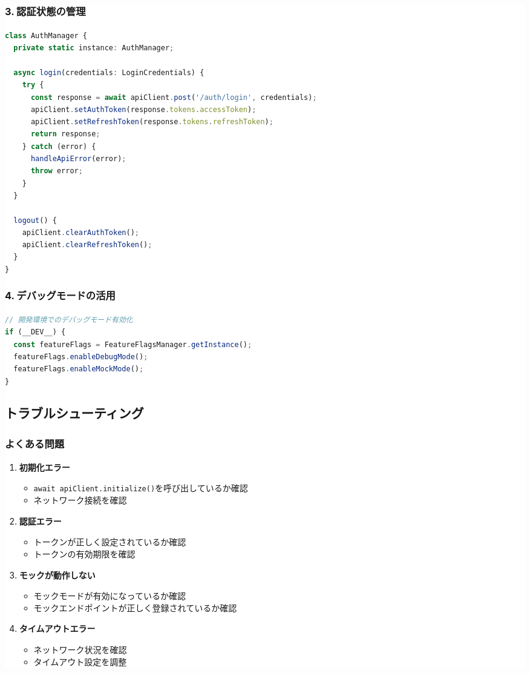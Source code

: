 ### 3. 認証状態の管理

```typescript
class AuthManager {
  private static instance: AuthManager;
  
  async login(credentials: LoginCredentials) {
    try {
      const response = await apiClient.post('/auth/login', credentials);
      apiClient.setAuthToken(response.tokens.accessToken);
      apiClient.setRefreshToken(response.tokens.refreshToken);
      return response;
    } catch (error) {
      handleApiError(error);
      throw error;
    }
  }
  
  logout() {
    apiClient.clearAuthToken();
    apiClient.clearRefreshToken();
  }
}
```

### 4. デバッグモードの活用

```typescript
// 開発環境でのデバッグモード有効化
if (__DEV__) {
  const featureFlags = FeatureFlagsManager.getInstance();
  featureFlags.enableDebugMode();
  featureFlags.enableMockMode();
}
```

## トラブルシューティング

### よくある問題

1. **初期化エラー**
   - `await apiClient.initialize()`を呼び出しているか確認
   - ネットワーク接続を確認

2. **認証エラー**
   - トークンが正しく設定されているか確認
   - トークンの有効期限を確認

3. **モックが動作しない**
   - モックモードが有効になっているか確認
   - モックエンドポイントが正しく登録されているか確認

4. **タイムアウトエラー**
   - ネットワーク状況を確認
   - タイムアウト設定を調整
